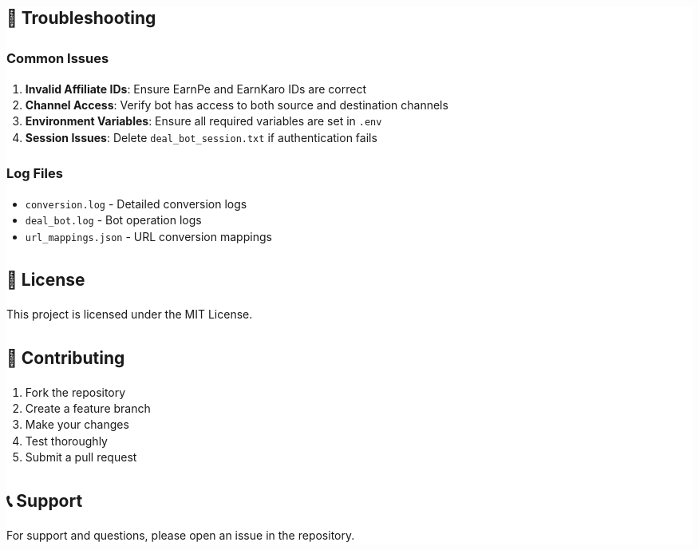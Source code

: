## 🚨 Troubleshooting

### Common Issues

1. **Invalid Affiliate IDs**: Ensure EarnPe and EarnKaro IDs are correct
2. **Channel Access**: Verify bot has access to both source and destination channels
3. **Environment Variables**: Ensure all required variables are set in `.env`
4. **Session Issues**: Delete `deal_bot_session.txt` if authentication fails

### Log Files

- `conversion.log` - Detailed conversion logs
- `deal_bot.log` - Bot operation logs
- `url_mappings.json` - URL conversion mappings

## 📝 License

This project is licensed under the MIT License.

## 🤝 Contributing

1. Fork the repository
2. Create a feature branch
3. Make your changes
4. Test thoroughly
5. Submit a pull request

## 📞 Support

For support and questions, please open an issue in the repository. 